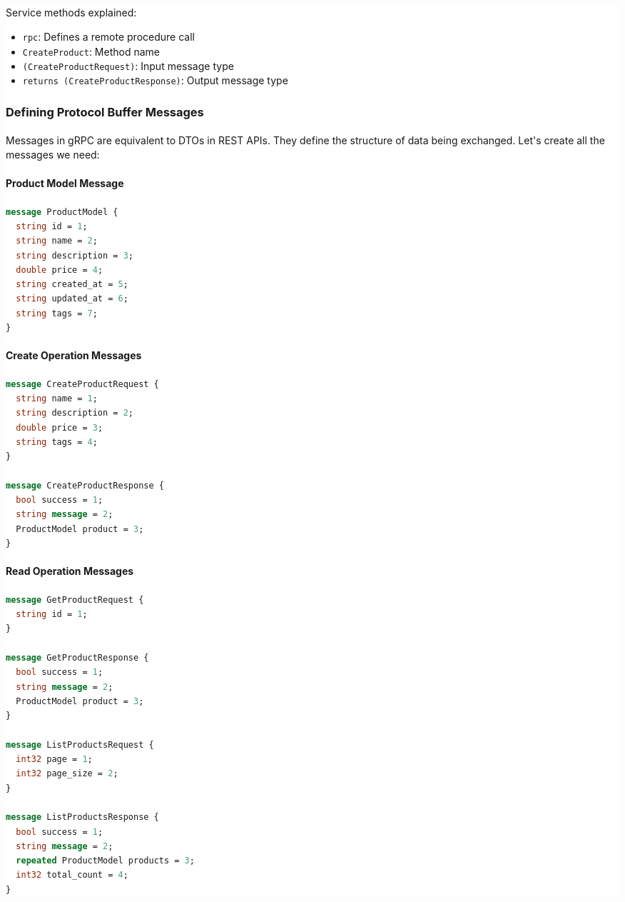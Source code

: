 Service methods explained:

- `rpc`: Defines a remote procedure call
- `CreateProduct`: Method name
- `(CreateProductRequest)`: Input message type
- `returns (CreateProductResponse)`: Output message type

### Defining Protocol Buffer Messages

Messages in gRPC are equivalent to DTOs in REST APIs. They define the structure of data being exchanged. Let's create all the messages we need:

#### Product Model Message

```proto title="product.proto"
message ProductModel {
  string id = 1;
  string name = 2;
  string description = 3;
  double price = 4;
  string created_at = 5;
  string updated_at = 6;
  string tags = 7;
}
```

#### Create Operation Messages

```proto title="Protos/product.proto"
message CreateProductRequest {
  string name = 1;
  string description = 2;
  double price = 3;
  string tags = 4;
}

message CreateProductResponse {
  bool success = 1;
  string message = 2;
  ProductModel product = 3;
}
```

#### Read Operation Messages

```proto title="Protos/product.proto"
message GetProductRequest {
  string id = 1;
}

message GetProductResponse {
  bool success = 1;
  string message = 2;
  ProductModel product = 3;
}

message ListProductsRequest {
  int32 page = 1;
  int32 page_size = 2;
}

message ListProductsResponse {
  bool success = 1;
  string message = 2;
  repeated ProductModel products = 3;
  int32 total_count = 4;
}
```